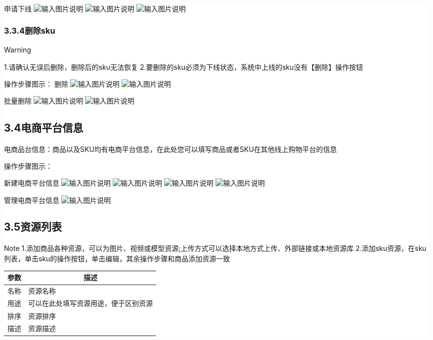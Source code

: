 申请下线
![输入图片说明](https://images.gitee.com/uploads/images/2021/0525/115554_bd5e7045_8867015.png "屏幕截图.png")
![输入图片说明](https://images.gitee.com/uploads/images/2021/0525/115743_38dad84d_8867015.png "屏幕截图.png")
![输入图片说明](https://images.gitee.com/uploads/images/2021/0525/115943_9f658073_8867015.png "屏幕截图.png")

### 3.3.4删除sku
Warning

1.请确认无误后删除，删除后的sku无法恢复
2.要删除的sku必须为下线状态，系统中上线的sku没有【删除】操作按钮

操作步骤图示：
删除
![输入图片说明](https://images.gitee.com/uploads/images/2021/0526/174018_d7e6b6bf_8867015.png "屏幕截图.png")
![输入图片说明](https://images.gitee.com/uploads/images/2021/0526/174128_1e7deea0_8867015.png "屏幕截图.png")

批量删除
![输入图片说明](https://images.gitee.com/uploads/images/2021/0526/174316_38c650a2_8867015.png "屏幕截图.png")
![输入图片说明](https://images.gitee.com/uploads/images/2021/0526/174415_f559ca8e_8867015.png "屏幕截图.png")

## 3.4电商平台信息
电商品台信息：商品以及SKU均有电商平台信息，在此处您可以填写商品或者SKU在其他线上购物平台的信息

操作步骤图示：

新建电商平台信息
![输入图片说明](https://images.gitee.com/uploads/images/2021/0527/093026_49032858_8867015.png "屏幕截图.png")
![输入图片说明](https://images.gitee.com/uploads/images/2021/0527/093256_aa048b1f_8867015.png "屏幕截图.png")
![输入图片说明](https://images.gitee.com/uploads/images/2021/0527/103625_11657da7_8867015.png "屏幕截图.png")
![输入图片说明](https://images.gitee.com/uploads/images/2021/0527/103828_2e37cf86_8867015.png "屏幕截图.png")

管理电商平台信息
![输入图片说明](https://images.gitee.com/uploads/images/2021/0527/104513_39236d5f_8867015.png "屏幕截图.png")

## 3.5资源列表
Note
1.添加商品各种资源，可以为图片、视频或模型资源;上传方式可以选择本地方式上传、外部链接或本地资源库
2.添加sku资源，在sku列表，单击sku的操作按钮，单击编辑，其余操作步骤和商品添加资源一致

| 参数  | 描述  |
|---|---|
| 名称  | 资源名称  |
| 用途  | 可以在此处填写资源用途，便于区别资源  |
|  排序 | 资源排序  |
|  描述 | 资源描述  |
